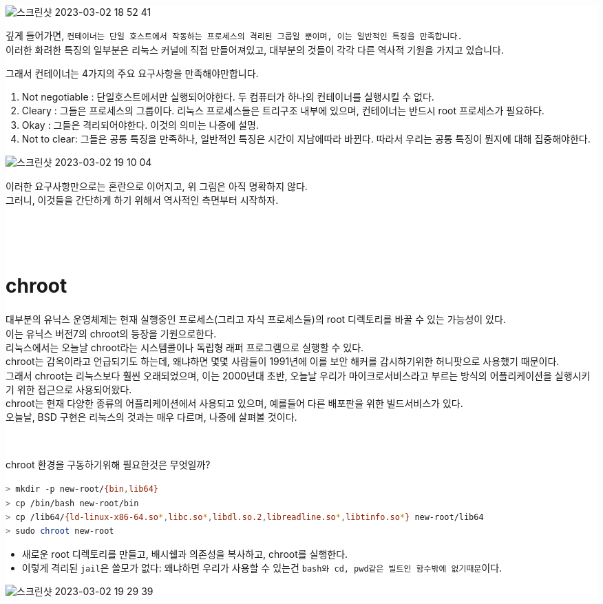 <img width="682" alt="스크린샷 2023-03-02 18 52 41" src="https://user-images.githubusercontent.com/76278794/222393967-fe10eec6-1dfe-4ef4-978d-88ea055b1600.png">  

<br>

깊게 들어가면, `컨테이너는 단일 호스트에서 작동하는 프로세스의 격리된 그룹일 뿐이며, 이는 일반적인 특징을 만족합니다.`  
이러한 화려한 특징의 일부분은 리눅스 커널에 직접 만들어져있고, 대부분의 것들이 각각 다른 역사적 기원을 가지고 있습니다.  

그래서 컨테이너는 4가지의 주요 요구사항을 만족해야만합니다.

1. Not negotiable : 단일호스트에서만 실행되어야한다. 두 컴퓨터가 하나의 컨테이너를 실행시킬 수 없다.
2. Cleary : 그들은 프로세스의 그룹이다. 리눅스 프로세스들은 트리구조 내부에 있으며, 컨테이너는 반드시 root 프로세스가 필요하다.
3. Okay : 그들은 격리되어야한다. 이것의 의미는 나중에 설명.
4. Not to clear: 그들은 공통 특징을 만족하나, 일반적인 특징은 시간이 지남에따라 바뀐다. 따라서 우리는 공통 특징이 뭔지에 대해 집중해야한다.

<img width="725" alt="스크린샷 2023-03-02 19 10 04" src="https://user-images.githubusercontent.com/76278794/222398355-b6b51625-a3fa-430f-aaf6-d8156fedd973.png">

이러한 요구사항만으로는 혼란으로 이어지고, 위 그림은 아직 명확하지 않다.  
그러니, 이것들을 간단하게 하기 위해서 역사적인 측면부터 시작하자.  


<br><br>

# chroot

대부분의 유닉스 운영체제는 현재 실행중인 프로세스(그리고 자식 프로세스들)의 root 디렉토리를 바꿀 수 있는 가능성이 있다.  
이는 유닉스 버전7의 chroot의 등장을 기원으로한다.  
리눅스에서는 오늘날 chroot라는 시스템콜이나 독립형 래퍼 프로그램으로 실행할 수 있다.  
chroot는 감옥이라고 언급되기도 하는데, 왜냐하면 몇몇 사람들이 1991년에 이를 보안 해커를 감시하기위한 허니팟으로 사용했기 때문이다.  
그래서 chroot는 리눅스보다 훨씬 오래되었으며, 이는 2000년대 초반, 오늘날 우리가 마이크로서비스라고 부르는 방식의 어플리케이션을 실행시키기 위한 접근으로 사용되어왔다.  
chroot는 현재 다양한 종류의 어플리케이션에서 사용되고 있으며, 예를들어 다른 배포판을 위한 빌드서비스가 있다.  
오늘날, BSD 구현은 리눅스의 것과는 매우 다르며, 나중에 살펴볼 것이다.  

<br>

chroot 환경을 구동하기위해 필요한것은 무엇일까?  

```sh
> mkdir -p new-root/{bin,lib64}
> cp /bin/bash new-root/bin
> cp /lib64/{ld-linux-x86-64.so*,libc.so*,libdl.so.2,libreadline.so*,libtinfo.so*} new-root/lib64
> sudo chroot new-root
```

- 새로운 root 디렉토리를 만들고, 배시쉘과 의존성을 복사하고, chroot를 실행한다.  
- 이렇게 격리된 `jail`은 쓸모가 없다: 왜냐하면 우리가 사용할 수 있는건 `bash와 cd, pwd같은 빌트인 함수밖에 없기때문`이다.  


<img width="677" alt="스크린샷 2023-03-02 19 29 39" src="https://user-images.githubusercontent.com/76278794/222402947-8680f605-381a-46d4-8265-763e806124a6.png">

